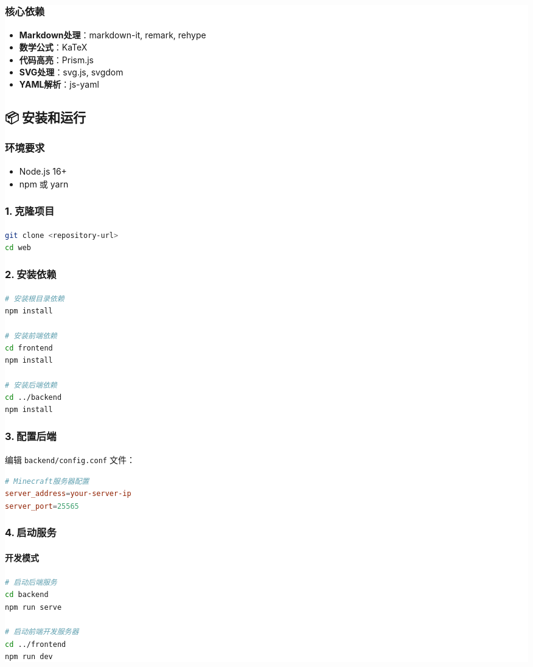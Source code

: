 ### 核心依赖
- **Markdown处理**：markdown-it, remark, rehype
- **数学公式**：KaTeX
- **代码高亮**：Prism.js
- **SVG处理**：svg.js, svgdom
- **YAML解析**：js-yaml

## 📦 安装和运行

### 环境要求
- Node.js 16+ 
- npm 或 yarn

### 1. 克隆项目
```bash
git clone <repository-url>
cd web
```

### 2. 安装依赖
```bash
# 安装根目录依赖
npm install

# 安装前端依赖
cd frontend
npm install

# 安装后端依赖
cd ../backend
npm install
```

### 3. 配置后端
编辑 `backend/config.conf` 文件：
```conf
# Minecraft服务器配置
server_address=your-server-ip
server_port=25565
```

### 4. 启动服务

#### 开发模式
```bash
# 启动后端服务
cd backend
npm run serve

# 启动前端开发服务器
cd ../frontend
npm run dev
```
